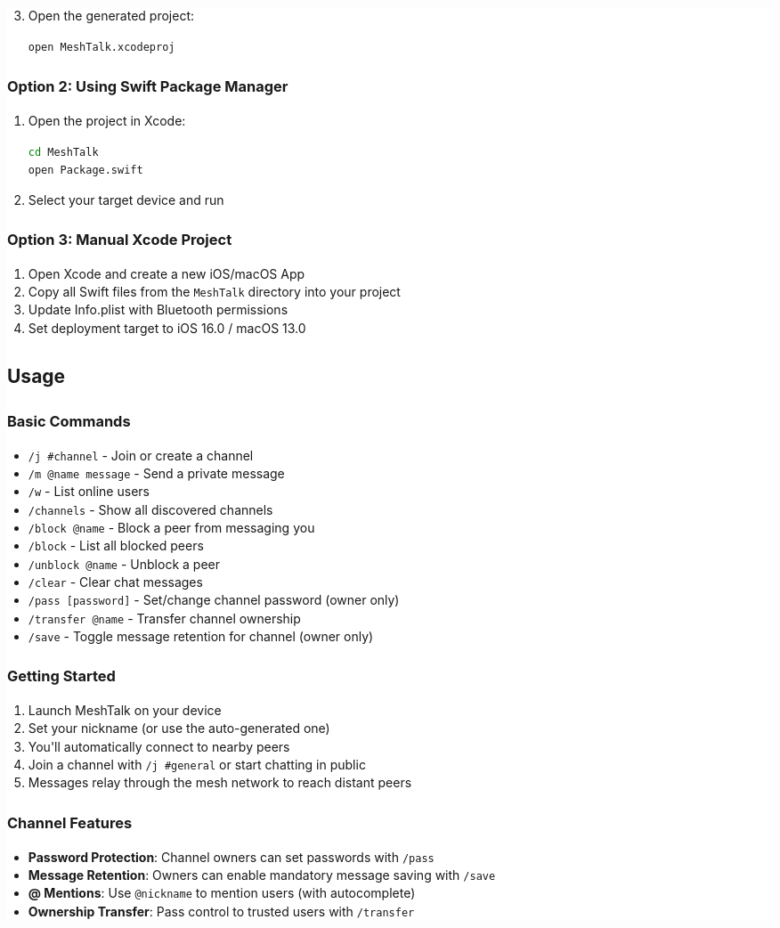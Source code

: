 3. Open the generated project:
   ```bash
   open MeshTalk.xcodeproj
   ```

### Option 2: Using Swift Package Manager

1. Open the project in Xcode:
   ```bash
   cd MeshTalk
   open Package.swift
   ```

2. Select your target device and run

### Option 3: Manual Xcode Project

1. Open Xcode and create a new iOS/macOS App
2. Copy all Swift files from the `MeshTalk` directory into your project
3. Update Info.plist with Bluetooth permissions
4. Set deployment target to iOS 16.0 / macOS 13.0

## Usage

### Basic Commands

- `/j #channel` - Join or create a channel
- `/m @name message` - Send a private message
- `/w` - List online users
- `/channels` - Show all discovered channels
- `/block @name` - Block a peer from messaging you
- `/block` - List all blocked peers
- `/unblock @name` - Unblock a peer
- `/clear` - Clear chat messages
- `/pass [password]` - Set/change channel password (owner only)
- `/transfer @name` - Transfer channel ownership
- `/save` - Toggle message retention for channel (owner only)

### Getting Started

1. Launch MeshTalk on your device
2. Set your nickname (or use the auto-generated one)
3. You'll automatically connect to nearby peers
4. Join a channel with `/j #general` or start chatting in public
5. Messages relay through the mesh network to reach distant peers

### Channel Features

- **Password Protection**: Channel owners can set passwords with `/pass`
- **Message Retention**: Owners can enable mandatory message saving with `/save`
- **@ Mentions**: Use `@nickname` to mention users (with autocomplete)
- **Ownership Transfer**: Pass control to trusted users with `/transfer`
